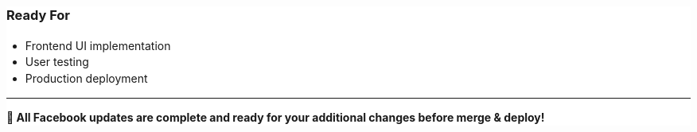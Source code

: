 ### Ready For

- Frontend UI implementation
- User testing
- Production deployment

---

**🎉 All Facebook updates are complete and ready for your additional changes before merge & deploy!**

